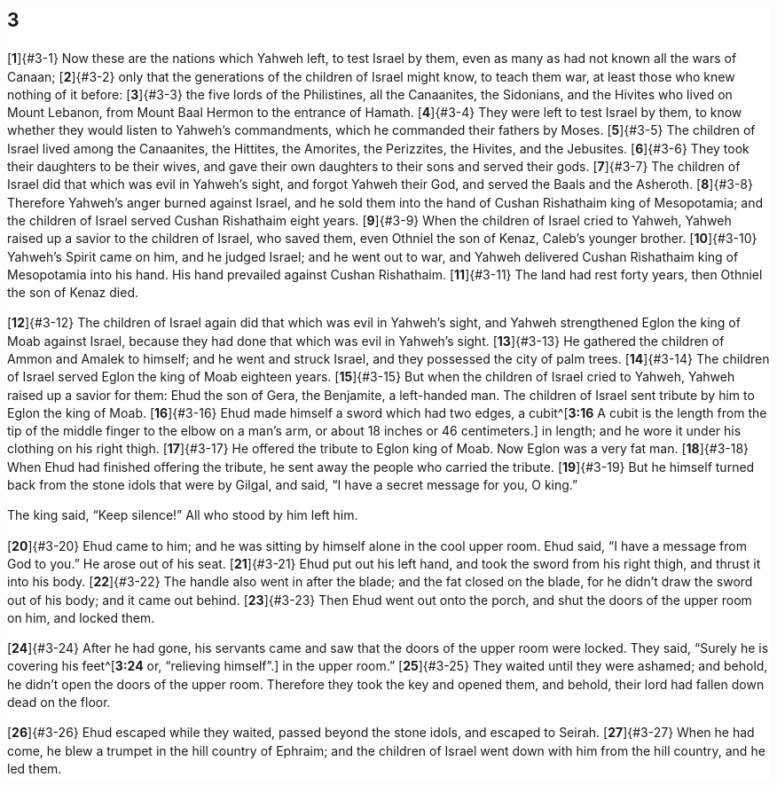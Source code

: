
## 3 
[**1**]{#3-1} Now these are the nations which Yahweh left, to test Israel by them, even as many as had not known all the wars of Canaan; [**2**]{#3-2} only that the generations of the children of Israel might know, to teach them war, at least those who knew nothing of it before: [**3**]{#3-3} the five lords of the Philistines, all the Canaanites, the Sidonians, and the Hivites who lived on Mount Lebanon, from Mount Baal Hermon to the entrance of Hamath. [**4**]{#3-4} They were left to test Israel by them, to know whether they would listen to Yahweh’s commandments, which he commanded their fathers by Moses. [**5**]{#3-5} The children of Israel lived among the Canaanites, the Hittites, the Amorites, the Perizzites, the Hivites, and the Jebusites. [**6**]{#3-6} They took their daughters to be their wives, and gave their own daughters to their sons and served their gods. [**7**]{#3-7} The children of Israel did that which was evil in Yahweh’s sight, and forgot Yahweh their God, and served the Baals and the Asheroth. [**8**]{#3-8} Therefore Yahweh’s anger burned against Israel, and he sold them into the hand of Cushan Rishathaim king of Mesopotamia; and the children of Israel served Cushan Rishathaim eight years. [**9**]{#3-9} When the children of Israel cried to Yahweh, Yahweh raised up a savior to the children of Israel, who saved them, even Othniel the son of Kenaz, Caleb’s younger brother. [**10**]{#3-10} Yahweh’s Spirit came on him, and he judged Israel; and he went out to war, and Yahweh delivered Cushan Rishathaim king of Mesopotamia into his hand. His hand prevailed against Cushan Rishathaim. [**11**]{#3-11} The land had rest forty years, then Othniel the son of Kenaz died. 

[**12**]{#3-12} The children of Israel again did that which was evil in Yahweh’s sight, and Yahweh strengthened Eglon the king of Moab against Israel, because they had done that which was evil in Yahweh’s sight. [**13**]{#3-13} He gathered the children of Ammon and Amalek to himself; and he went and struck Israel, and they possessed the city of palm trees. [**14**]{#3-14} The children of Israel served Eglon the king of Moab eighteen years. [**15**]{#3-15} But when the children of Israel cried to Yahweh, Yahweh raised up a savior for them: Ehud the son of Gera, the Benjamite, a left-handed man. The children of Israel sent tribute by him to Eglon the king of Moab. [**16**]{#3-16} Ehud made himself a sword which had two edges, a cubit^[**3:16** A cubit is the length from the tip of the middle finger to the elbow on a man’s arm, or about 18 inches or 46 centimeters.] in length; and he wore it under his clothing on his right thigh. [**17**]{#3-17} He offered the tribute to Eglon king of Moab. Now Eglon was a very fat man. [**18**]{#3-18} When Ehud had finished offering the tribute, he sent away the people who carried the tribute. [**19**]{#3-19} But he himself turned back from the stone idols that were by Gilgal, and said, “I have a secret message for you, O king.” 


The king said, “Keep silence!” All who stood by him left him. 

[**20**]{#3-20} Ehud came to him; and he was sitting by himself alone in the cool upper room. Ehud said, “I have a message from God to you.” He arose out of his seat. [**21**]{#3-21} Ehud put out his left hand, and took the sword from his right thigh, and thrust it into his body. [**22**]{#3-22} The handle also went in after the blade; and the fat closed on the blade, for he didn’t draw the sword out of his body; and it came out behind. [**23**]{#3-23} Then Ehud went out onto the porch, and shut the doors of the upper room on him, and locked them. 

[**24**]{#3-24} After he had gone, his servants came and saw that the doors of the upper room were locked. They said, “Surely he is covering his feet^[**3:24** or, “relieving himself”.] in the upper room.” [**25**]{#3-25} They waited until they were ashamed; and behold, he didn’t open the doors of the upper room. Therefore they took the key and opened them, and behold, their lord had fallen down dead on the floor. 


[**26**]{#3-26} Ehud escaped while they waited, passed beyond the stone idols, and escaped to Seirah. [**27**]{#3-27} When he had come, he blew a trumpet in the hill country of Ephraim; and the children of Israel went down with him from the hill country, and he led them. 

